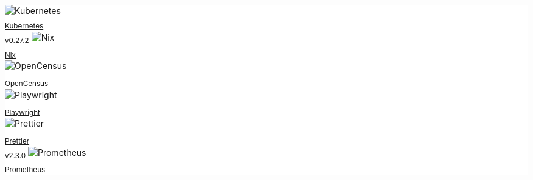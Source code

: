 </tr>
<tr>
  <td align='center'>
  <img width='36' height='36' src='https://img.stackshare.io/service/1885/21_d3cvM.png' alt='Kubernetes'>
  <br>
  <sub><a href="http://kubernetes.io/">Kubernetes</a></sub>
  <br>
  <sub>v0.27.2</sub>
</td>

<td align='center'>
  <img width='36' height='36' src='https://img.stackshare.io/service/4348/ET9J1uY-_400x400.png' alt='Nix'>
  <br>
  <sub><a href="http://nixos.org/nix">Nix</a></sub>
  <br>
  <sub></sub>
</td>

<td align='center'>
  <img width='36' height='36' src='https://img.stackshare.io/service/10794/EpBd2Xrw_400x400.jpg' alt='OpenCensus'>
  <br>
  <sub><a href="https://opencensus.io/">OpenCensus</a></sub>
  <br>
  <sub></sub>
</td>

<td align='center'>
  <img width='36' height='36' src='https://img.stackshare.io/service/11955/default_48baa40615243f437bc3b182e62ddfe0290fca4b.png' alt='Playwright'>
  <br>
  <sub><a href="https://github.com/microsoft/playwright">Playwright</a></sub>
  <br>
  <sub></sub>
</td>

<td align='center'>
  <img width='36' height='36' src='https://img.stackshare.io/service/7035/default_66f265943abed56bcdbfca1c866a4261b1fbb063.jpg' alt='Prettier'>
  <br>
  <sub><a href="https://prettier.io/">Prettier</a></sub>
  <br>
  <sub>v2.3.0</sub>
</td>

<td align='center'>
  <img width='36' height='36' src='https://img.stackshare.io/service/2501/default_3cf1b307194b26782be5cb209d30360580ae5b3c.png' alt='Prometheus'>
  <br>
  <sub><a href="http://prometheus.io/">Prometheus</a></sub>
  <br>
  <sub></sub>
</td>

